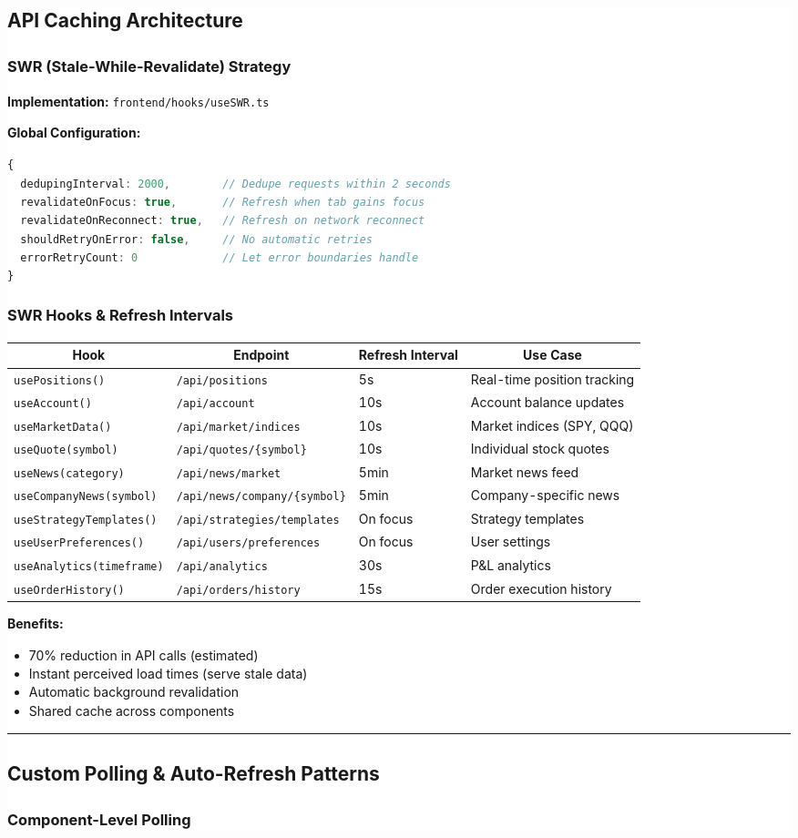 
## API Caching Architecture

### SWR (Stale-While-Revalidate) Strategy

**Implementation:** `frontend/hooks/useSWR.ts`

**Global Configuration:**
```typescript
{
  dedupingInterval: 2000,        // Dedupe requests within 2 seconds
  revalidateOnFocus: true,       // Refresh when tab gains focus
  revalidateOnReconnect: true,   // Refresh on network reconnect
  shouldRetryOnError: false,     // No automatic retries
  errorRetryCount: 0             // Let error boundaries handle
}
```

### SWR Hooks & Refresh Intervals

| Hook | Endpoint | Refresh Interval | Use Case |
|------|----------|-----------------|----------|
| `usePositions()` | `/api/positions` | 5s | Real-time position tracking |
| `useAccount()` | `/api/account` | 10s | Account balance updates |
| `useMarketData()` | `/api/market/indices` | 10s | Market indices (SPY, QQQ) |
| `useQuote(symbol)` | `/api/quotes/{symbol}` | 10s | Individual stock quotes |
| `useNews(category)` | `/api/news/market` | 5min | Market news feed |
| `useCompanyNews(symbol)` | `/api/news/company/{symbol}` | 5min | Company-specific news |
| `useStrategyTemplates()` | `/api/strategies/templates` | On focus | Strategy templates |
| `useUserPreferences()` | `/api/users/preferences` | On focus | User settings |
| `useAnalytics(timeframe)` | `/api/analytics` | 30s | P&L analytics |
| `useOrderHistory()` | `/api/orders/history` | 15s | Order execution history |

**Benefits:**
- 70% reduction in API calls (estimated)
- Instant perceived load times (serve stale data)
- Automatic background revalidation
- Shared cache across components

---

## Custom Polling & Auto-Refresh Patterns

### Component-Level Polling
